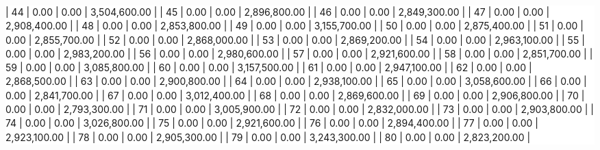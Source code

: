 |              44 |            0.00 |            0.00 |    3,504,600.00 |
|              45 |            0.00 |            0.00 |    2,896,800.00 |
|              46 |            0.00 |            0.00 |    2,849,300.00 |
|              47 |            0.00 |            0.00 |    2,908,400.00 |
|              48 |            0.00 |            0.00 |    2,853,800.00 |
|              49 |            0.00 |            0.00 |    3,155,700.00 |
|              50 |            0.00 |            0.00 |    2,875,400.00 |
|              51 |            0.00 |            0.00 |    2,855,700.00 |
|              52 |            0.00 |            0.00 |    2,868,000.00 |
|              53 |            0.00 |            0.00 |    2,869,200.00 |
|              54 |            0.00 |            0.00 |    2,963,100.00 |
|              55 |            0.00 |            0.00 |    2,983,200.00 |
|              56 |            0.00 |            0.00 |    2,980,600.00 |
|              57 |            0.00 |            0.00 |    2,921,600.00 |
|              58 |            0.00 |            0.00 |    2,851,700.00 |
|              59 |            0.00 |            0.00 |    3,085,800.00 |
|              60 |            0.00 |            0.00 |    3,157,500.00 |
|              61 |            0.00 |            0.00 |    2,947,100.00 |
|              62 |            0.00 |            0.00 |    2,868,500.00 |
|              63 |            0.00 |            0.00 |    2,900,800.00 |
|              64 |            0.00 |            0.00 |    2,938,100.00 |
|              65 |            0.00 |            0.00 |    3,058,600.00 |
|              66 |            0.00 |            0.00 |    2,841,700.00 |
|              67 |            0.00 |            0.00 |    3,012,400.00 |
|              68 |            0.00 |            0.00 |    2,869,600.00 |
|              69 |            0.00 |            0.00 |    2,906,800.00 |
|              70 |            0.00 |            0.00 |    2,793,300.00 |
|              71 |            0.00 |            0.00 |    3,005,900.00 |
|              72 |            0.00 |            0.00 |    2,832,000.00 |
|              73 |            0.00 |            0.00 |    2,903,800.00 |
|              74 |            0.00 |            0.00 |    3,026,800.00 |
|              75 |            0.00 |            0.00 |    2,921,600.00 |
|              76 |            0.00 |            0.00 |    2,894,400.00 |
|              77 |            0.00 |            0.00 |    2,923,100.00 |
|              78 |            0.00 |            0.00 |    2,905,300.00 |
|              79 |            0.00 |            0.00 |    3,243,300.00 |
|              80 |            0.00 |            0.00 |    2,823,200.00 |